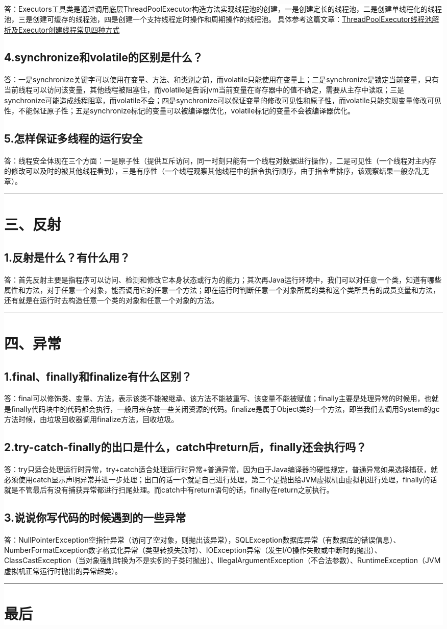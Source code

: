 答：Executors工具类是通过调用底层ThreadPoolExecutor构造方法实现线程池的创建，一是创建定长的线程池，二是创建单线程化的线程池，三是创建可缓存的线程池，四是创建一个支持线程定时操作和周期操作的线程池。
具体参考这篇文章：[ThreadPoolExecutor线程池解析及Executor创建线程常见四种方式](https://www.cnblogs.com/Cubemen/p/10818895.html?utm_source=tuicool&utm_medium=referral)

## 4.synchronize和volatile的区别是什么？

答：一是synchronize关键字可以使用在变量、方法、和类别之前，而volatile只能使用在变量上；二是synchronize是锁定当前变量，只有当前线程可以访问该变量，其他线程被阻塞住，而volatile是告诉jvm当前变量在寄存器中的值不确定，需要从主存中读取；三是synchronize可能造成线程阻塞，而volatile不会；四是synchronize可以保证变量的修改可见性和原子性，而volatile只能实现变量修改可见性，不能保证原子性；五是synchronize标记的变量可以被编译器优化，volatile标记的变量不会被编译器优化。

## 5.怎样保证多线程的运行安全

答：线程安全体现在三个方面：一是原子性（提供互斥访问，同一时刻只能有一个线程对数据进行操作），二是可见性（一个线程对主内存的修改可以及时的被其他线程看到），三是有序性（一个线程观察其他线程中的指令执行顺序，由于指令重排序，该观察结果一般杂乱无章）。

------

# 三、反射

## 1.反射是什么？有什么用？

答：首先反射主要是指程序可以访问、检测和修改它本身状态或行为的能力；其次再Java运行环境中，我们可以对任意一个类，知道有哪些属性和方法，对于任意一个对象，能否调用它的任意一个方法；即在运行时判断任意一个对象所属的类和这个类所具有的成员变量和方法，还有就是在运行时去构造任意一个类的对象和任意一个对象的方法。

------

# 四、异常

## 1.final、finally和finalize有什么区别？

答：final可以修饰类、变量、方法，表示该类不能被继承、该方法不能被重写、该变量不能被赋值；finally主要是处理异常的时候用，也就是finally代码块中的代码都会执行，一般用来存放一些关闭资源的代码。finalize是属于Object类的一个方法，即当我们去调用System的gc方法时候，由垃圾回收器调用finalize方法，回收垃圾。

## 2.try-catch-finally的出口是什么，catch中return后，finally还会执行吗？

答：try只适合处理运行时异常，try+catch适合处理运行时异常+普通异常，因为由于Java编译器的硬性规定，普通异常如果选择捕获，就必须使用catch显示声明异常并进一步处理；出口的话一个就是自己进行处理，第二个是抛出给JVM虚拟机由虚拟机进行处理，finally的话就是不管最后有没有捕获异常都进行扫尾处理。而catch中有return语句的话，finally在return之前执行。

## 3.说说你写代码的时候遇到的一些异常

答：NullPointerException空指针异常（访问了空对象，则抛出该异常），SQLException数据库异常（有数据库的错误信息）、NumberFormatException数字格式化异常（类型转换失败时）、IOException异常（发生I/O操作失败或中断时的抛出）、ClassCastException（当对象强制转换为不是实例的子类时抛出）、IllegalArgumentException（不合法参数）、RuntimeException（JVM虚拟机正常运行时抛出的异常超类）。


------

# 最后
